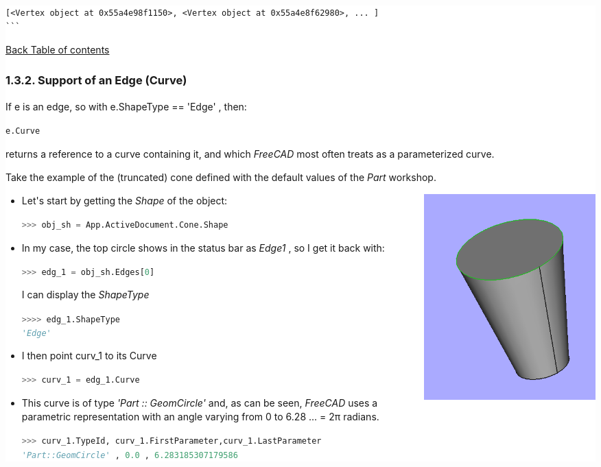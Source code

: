     [<Vertex object at 0x55a4e98f1150>, <Vertex object at 0x55a4e8f62980>, ... ]
    ```

<a href="#table_of_content">Back Table of contents</a>

### 1.3.2. Support of an Edge (Curve)

If <span class="fr_obj">e</span> is an edge, so with <span class="py_atr">e.ShapeType == 'Edge'</span> , then:

```python
e.Curve
```

returns a reference to a curve containing it, and which *FreeCAD* most often treats as a parameterized curve.

Take the example of the (truncated) cone defined with the default values of the *Part* workshop.

- Let's start by getting the *Shape* of the object:<img src="../img/D06_Img_Cone_01.png" alt="Cone" height="300" align="right">
    ```python
    >>> obj_sh = App.ActiveDocument.Cone.Shape
    ```
- In my case, the top circle shows in the status bar as *Edge1* , so I get it back with:
    ```python
    >>> edg_1 = obj_sh.Edges[0]
    ```
    I can display the *ShapeType*
    ```python
    >>>> edg_1.ShapeType
    'Edge'
    ```
- I then point <span class="py_var">curv_1</span> to its <span class="py_atr">Curve</span>
    ```python
    >>> curv_1 = edg_1.Curve
    ```
- This curve is of type *'Part :: GeomCircle'* and, as can be seen, *FreeCAD* uses a parametric representation with an angle varying from 0 to 6.28 ... = 2π radians.
    ```python
    >>> curv_1.TypeId, curv_1.FirstParameter,curv_1.LastParameter
    'Part::GeomCircle' , 0.0 , 6.283185307179586
    ```